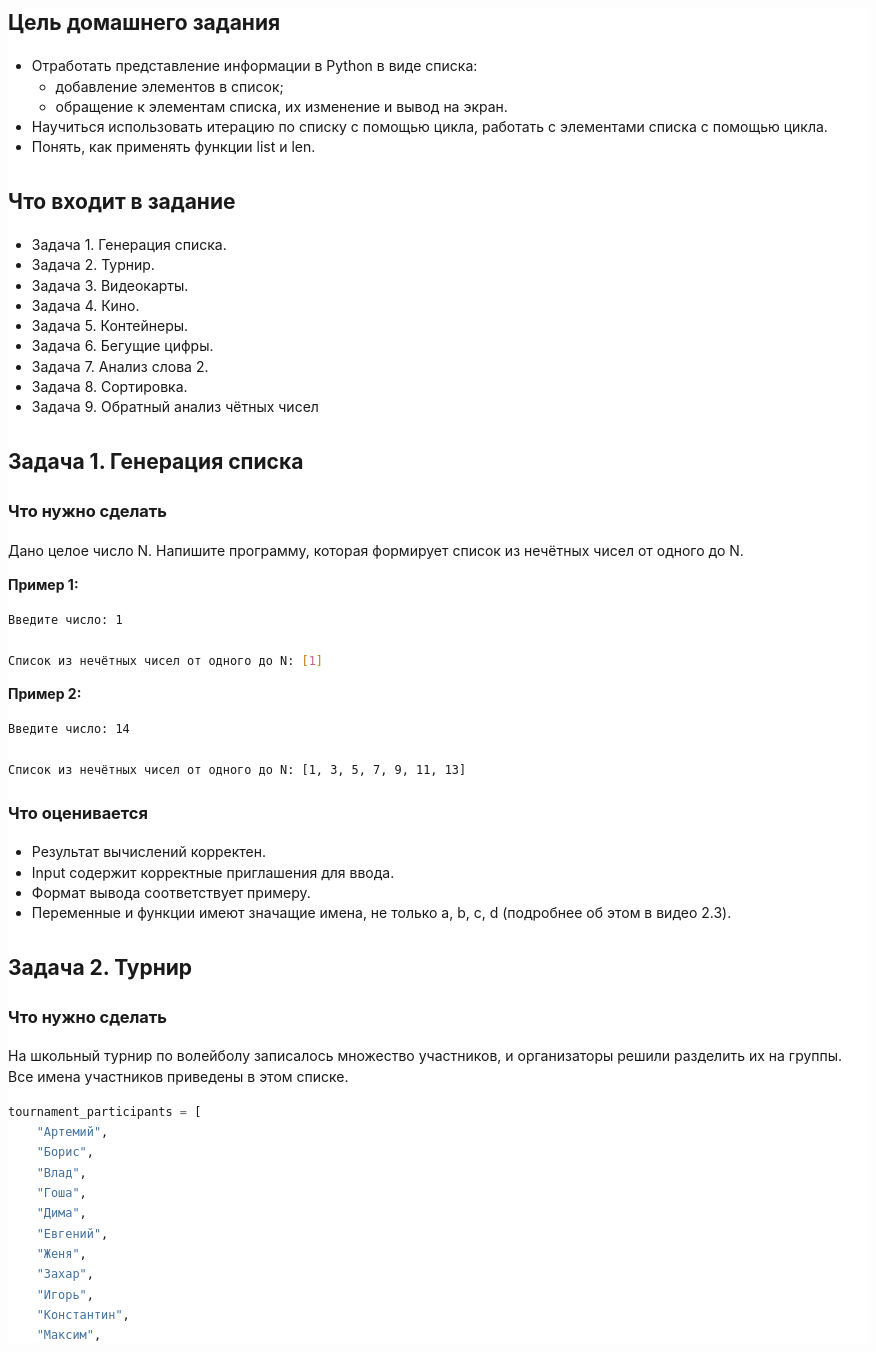 ## Цель домашнего задания
- Отработать представление информации в Python в виде списка:
  - добавление элементов в список;
  - обращение к элементам списка, их изменение и вывод на экран.
- Научиться использовать итерацию по списку с помощью цикла, работать с элементами списка с помощью цикла.
- Понять, как применять функции list и len.
## Что входит в задание
- Задача 1. Генерация списка.
- Задача 2. Турнир.
- Задача 3. Видеокарты.
- Задача 4. Кино.
- Задача 5. Контейнеры.
- Задача 6. Бегущие цифры.
- Задача 7. Анализ слова 2.
- Задача 8. Сортировка.
- Задача 9. Обратный анализ чётных чисел
## Задача 1. Генерация списка
### Что нужно сделать
Дано целое число N. Напишите программу, которая формирует список из нечётных чисел от одного до N.

**Пример 1:**

```bash
Введите число: 1

Список из нечётных чисел от одного до N: [1]
```

**Пример 2:**

```bash
Введите число: 14

Список из нечётных чисел от одного до N: [1, 3, 5, 7, 9, 11, 13]
```

### Что оценивается
- Результат вычислений корректен.
- Input содержит корректные приглашения для ввода. 
- Формат вывода соответствует примеру.
- Переменные и функции имеют значащие имена, не только a, b, c, d (подробнее об этом в видео 2.3).
## Задача 2. Турнир
### Что нужно сделать
На школьный турнир по волейболу записалось множество участников, и организаторы решили разделить их на группы.
Все имена участников приведены в этом списке. 
```python
tournament_participants = [
    "Артемий",
    "Борис",
    "Влад",
    "Гоша",
    "Дима",
    "Евгений",
    "Женя",
    "Захар",
    "Игорь",
    "Константин",
    "Максим",
```